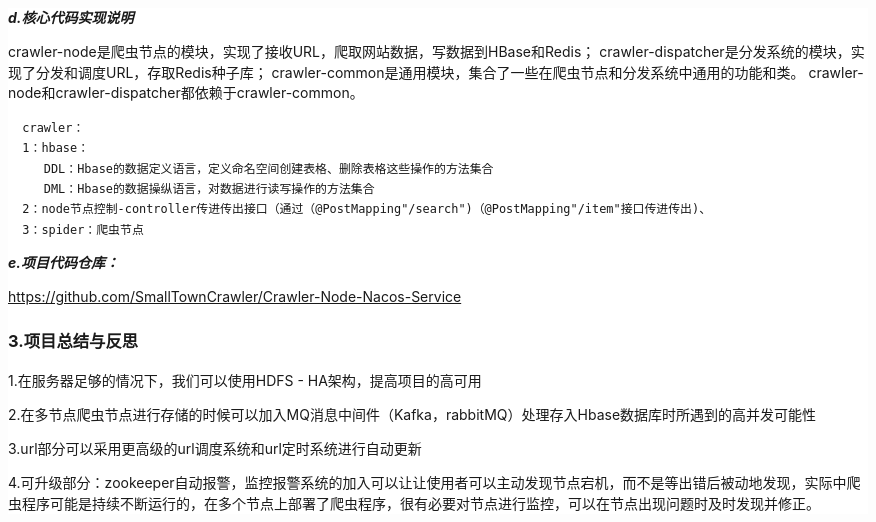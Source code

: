 ***d.核心代码实现说明***

crawler-node是爬虫节点的模块，实现了接收URL，爬取网站数据，写数据到HBase和Redis；
crawler-dispatcher是分发系统的模块，实现了分发和调度URL，存取Redis种子库；
crawler-common是通用模块，集合了一些在爬虫节点和分发系统中通用的功能和类。
crawler-node和crawler-dispatcher都依赖于crawler-common。

      crawler：
      1：hbase：
         DDL：Hbase的数据定义语言，定义命名空间创建表格、删除表格这些操作的方法集合      
         DML：Hbase的数据操纵语言，对数据进行读写操作的方法集合
      2：node节点控制-controller传进传出接口（通过（@PostMapping"/search")（@PostMapping"/item"接口传进传出)、
      3：spider：爬虫节点         



***e.项目代码仓库：***

https://github.com/SmallTownCrawler/Crawler-Node-Nacos-Service
### 3.项目总结与反思

1.在服务器足够的情况下，我们可以使用HDFS - HA架构，提高项目的高可用

2.在多节点爬虫节点进行存储的时候可以加入MQ消息中间件（Kafka，rabbitMQ）处理存入Hbase数据库时所遇到的高并发可能性

3.url部分可以采用更高级的url调度系统和url定时系统进行自动更新

4.可升级部分：zookeeper自动报警，监控报警系统的加入可以让让使用者可以主动发现节点宕机，而不是等出错后被动地发现，实际中爬虫程序可能是持续不断运行的，在多个节点上部署了爬虫程序，很有必要对节点进行监控，可以在节点出现问题时及时发现并修正。
